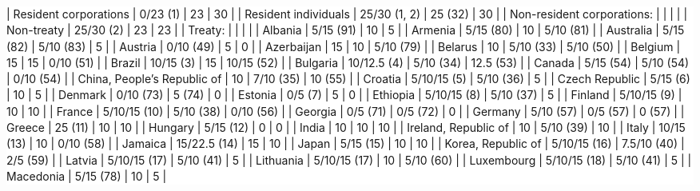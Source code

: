 | Resident corporations | 0/23 (1) | 23 | 30 |
| Resident individuals | 25/30 (1, 2) | 25 (32) | 30 |
| Non-resident corporations: |  |  |  |
| Non-treaty | 25/30 (2) | 23 | 23 |
| Treaty: |  |  |  |
| Albania | 5/15 (91) | 10 | 5 |
| Armenia | 5/15 (80) | 10 | 5/10 (81) |
| Australia | 5/15 (82) | 5/10 (83) | 5 |
| Austria | 0/10 (49) | 5 | 0 |
| Azerbaijan | 15 | 10 | 5/10 (79) |
| Belarus | 10 | 5/10 (33) | 5/10 (50) |
| Belgium | 15 | 15 | 0/10 (51) |
| Brazil | 10/15 (3) | 15 | 10/15 (52) |
| Bulgaria | 10/12.5 (4) | 5/10 (34) | 12.5 (53) |
| Canada | 5/15 (54) | 5/10 (54) | 0/10 (54) |
| China, People’s Republic of | 10 | 7/10 (35) | 10 (55) |
| Croatia | 5/10/15 (5) | 5/10 (36) | 5 |
| Czech Republic | 5/15 (6) | 10 | 5 |
| Denmark | 0/10 (73) | 5 (74) | 0 |
| Estonia | 0/5 (7) | 5 | 0 |
| Ethiopia | 5/10/15 (8) | 5/10 (37) | 5 |
| Finland | 5/10/15 (9) | 10 | 10 |
| France | 5/10/15 (10) | 5/10 (38) | 0/10 (56) |
| Georgia | 0/5 (71) | 0/5 (72) | 0 |
| Germany | 5/10 (57) | 0/5 (57) | 0 (57) |
| Greece | 25 (11) | 10 | 10 |
| Hungary | 5/15 (12) | 0 | 0 |
| India | 10 | 10 | 10 |
| Ireland, Republic of | 10 | 5/10 (39) | 10 |
| Italy | 10/15 (13) | 10 | 0/10 (58) |
| Jamaica | 15/22.5 (14) | 15 | 10 |
| Japan | 5/15 (15) | 10 | 10 |
| Korea, Republic of | 5/10/15 (16) | 7.5/10 (40) | 2/5 (59) |
| Latvia | 5/10/15 (17) | 5/10 (41) | 5 |
| Lithuania | 5/10/15 (17) | 10 | 5/10 (60) |
| Luxembourg | 5/10/15 (18) | 5/10 (41) | 5 |
| Macedonia | 5/15 (78) | 10 | 5 |